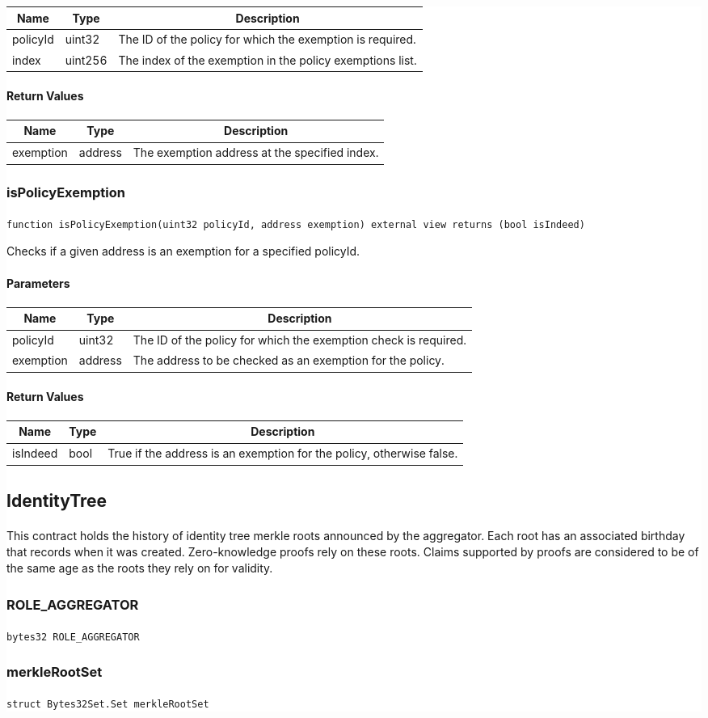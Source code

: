 | Name | Type | Description |
| ---- | ---- | ----------- |
| policyId | uint32 | The ID of the policy for which the exemption is required. |
| index | uint256 | The index of the exemption in the policy exemptions list. |

#### Return Values

| Name | Type | Description |
| ---- | ---- | ----------- |
| exemption | address | The exemption address at the specified index. |

### isPolicyExemption

```solidity
function isPolicyExemption(uint32 policyId, address exemption) external view returns (bool isIndeed)
```

Checks if a given address is an exemption for a specified policyId.

#### Parameters

| Name | Type | Description |
| ---- | ---- | ----------- |
| policyId | uint32 | The ID of the policy for which the exemption check is required. |
| exemption | address | The address to be checked as an exemption for the policy. |

#### Return Values

| Name | Type | Description |
| ---- | ---- | ----------- |
| isIndeed | bool | True if the address is an exemption for the policy, otherwise false. |

## IdentityTree

This contract holds the history of identity tree merkle roots announced by the aggregator. 
 Each root has an associated birthday that records when it was created. Zero-knowledge proofs rely
 on these roots. Claims supported by proofs are considered to be of the same age as the roots they
 rely on for validity.

### ROLE_AGGREGATOR

```solidity
bytes32 ROLE_AGGREGATOR
```

### merkleRootSet

```solidity
struct Bytes32Set.Set merkleRootSet
```
